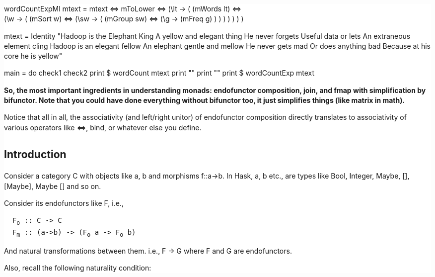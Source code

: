 wordCountExpMl mtext = mtext <=> mToLower <=>
  (\lt -> 
    ( (mWords lt) <=>  
        (\w -> 
          ( (mSort w) <=> 
              (\sw -> 
                ( (mGroup sw) <=> (\g -> 
                    (mFreq g)
                  )
                )
              )
          )
        )
    )
  )

mtext = Identity "Hadoop is the Elephant King  A yellow and elegant thing  He never forgets Useful data or lets An extraneous element cling  Hadoop is an elegant fellow  An elephant gentle and mellow  He never gets mad Or does anything bad Because at his core he is yellow"

main = do
  check1
  check2
  print $ wordCount mtext
  print ""
  print ""
  print $ wordCountExp mtext

</pre>

<strong>
So, the most important ingredients in understanding monads: endofunctor composition, join, and fmap with simplification by bifunctor. Note that you could have done everything without bifunctor too, it just simplifies things (like matrix in math).
</strong>

Notice that all in all, the associativity (and left/right unitor) of endofunctor composition directly translates to associativity of various operators like <=>, bind, or whatever else you define.

Introduction
-------------

Consider a category C with objects like a, b and morphisms f::a->b. In Hask, a, b etc., are types like Bool, Integer, Maybe, [], [Maybe], Maybe [] and so on.

Consider its endofunctors like F, i.e.,

<pre>
  F<sub>o</sub> :: C -> C
  F<sub>m</sub> :: (a->b) -> (F<sub>o</sub> a -> F<sub>o</sub> b)
</pre>

And natural transformations between them. i.e.,  F -> G where F and G are endofunctors.

Also, recall the following naturality condition:

